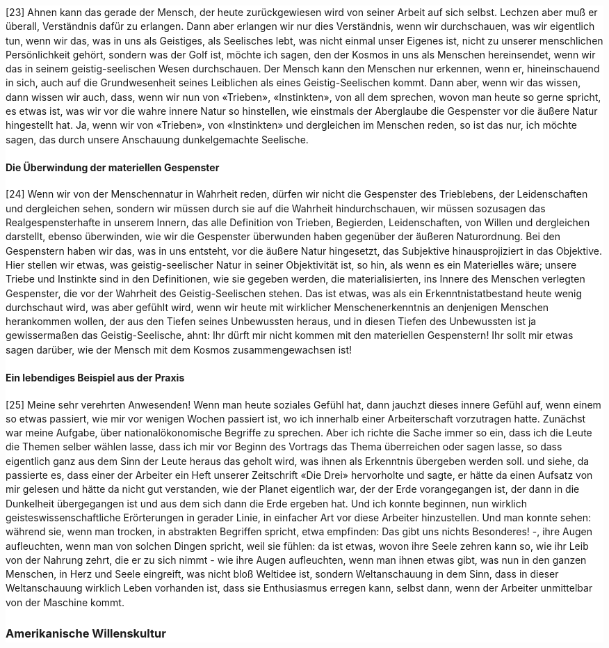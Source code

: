[23] Ahnen kann das gerade der Mensch, der heute zurückgewiesen wird von seiner Arbeit auf sich selbst. Lechzen aber muß er überall, Verständnis dafür zu erlangen. Dann aber erlangen wir nur dies Verständnis, wenn wir durchschauen, was wir eigentlich tun, wenn wir das, was in uns als Geistiges, als Seelisches lebt, was nicht einmal unser Eigenes ist, nicht zu unserer menschlichen Persönlichkeit gehört, sondern was der Golf ist, möchte ich sagen, den der Kosmos in uns als Menschen hereinsendet, wenn wir das in seinem geistig-seelischen Wesen durchschauen. Der Mensch kann den Menschen nur erkennen, wenn er, hineinschauend in sich, auch auf die Grundwesenheit seines Leiblichen als eines Geistig-Seelischen kommt. Dann aber, wenn wir das wissen, dann wissen wir auch, dass, wenn wir nun von «Trieben», «Instinkten», von all dem sprechen, wovon man heute so gerne spricht, es etwas ist, was wir vor die wahre innere Natur so hinstellen, wie einstmals der Aberglaube die Gespenster vor die äußere Natur hingestellt hat. Ja, wenn wir von «Trieben», von «Instinkten» und dergleichen im Menschen reden, so ist das nur, ich möchte sagen, das durch unsere Anschauung dunkelgemachte Seelische.

#### Die Überwindung der materiellen Gespenster

[24] Wenn wir von der Menschennatur in Wahrheit reden, dürfen wir nicht die Gespenster des Trieblebens, der Leidenschaften und dergleichen sehen, sondern wir müssen durch sie auf die Wahrheit hindurchschauen, wir müssen sozusagen das Realgespensterhafte in unserem Innern, das alle Definition von Trieben, Begierden, Leidenschaften, von Willen und dergleichen darstellt, ebenso überwinden, wie wir die Gespenster überwunden haben gegenüber der äußeren Naturordnung. Bei den Gespenstern haben wir das, was in uns entsteht, vor die äußere Natur hingesetzt, das Subjektive hinausprojiziert in das Objektive. Hier stellen wir etwas, was geistig-seelischer Natur in seiner Objektivität ist, so hin, als wenn es ein Materielles wäre; unsere Triebe und Instinkte sind in den Definitionen, wie sie gegeben werden, die materialisierten, ins Innere des Menschen verlegten Gespenster, die vor der Wahrheit des Geistig-Seelischen stehen. Das ist etwas, was als ein Erkenntnistatbestand heute wenig durchschaut wird, was aber gefühlt wird, wenn wir heute mit wirklicher Menschenerkenntnis an denjenigen Menschen herankommen wollen, der aus den Tiefen seines Unbewussten heraus, und in diesen Tiefen des Unbewussten ist ja gewissermaßen das Geistig-Seelische, ahnt: Ihr dürft mir nicht kommen mit den materiellen Gespenstern! Ihr sollt mir etwas sagen darüber, wie der Mensch mit dem Kosmos zusammengewachsen ist!

#### Ein lebendiges Beispiel aus der Praxis

[25] Meine sehr verehrten Anwesenden! Wenn man heute soziales Gefühl hat, dann jauchzt dieses innere Gefühl auf, wenn einem so etwas passiert, wie mir vor wenigen Wochen passiert ist, wo ich innerhalb einer Arbeiterschaft vorzutragen hatte. Zunächst war meine Aufgabe, über nationalökonomische Begriffe zu sprechen. Aber ich richte die Sache immer so ein, dass ich die Leute die Themen selber wählen lasse, dass ich mir vor Beginn des Vortrags das Thema überreichen oder sagen lasse, so dass eigentlich ganz aus dem Sinn der Leute heraus das geholt wird, was ihnen als Erkenntnis übergeben werden soll. und siehe, da passierte es, dass einer der Arbeiter ein Heft unserer Zeitschrift «Die Drei» hervorholte und sagte, er hätte da einen Aufsatz von mir gelesen und hätte da nicht gut verstanden, wie der Planet eigentlich war, der der Erde vorangegangen ist, der dann in die Dunkelheit übergegangen ist und aus dem sich dann die Erde ergeben hat. Und ich konnte beginnen, nun wirklich geisteswissenschaftliche Erörterungen in gerader Linie, in einfacher Art vor diese Arbeiter hinzustellen. Und man konnte sehen: während sie, wenn man trocken, in abstrakten Begriffen spricht, etwa empfinden: Das gibt uns nichts Besonderes! -, ihre Augen aufleuchten, wenn man von solchen Dingen spricht, weil sie fühlen: da ist etwas, wovon ihre Seele zehren kann so, wie ihr Leib von der Nahrung zehrt, die er zu sich nimmt - wie ihre Augen aufleuchten, wenn man ihnen etwas gibt, was nun in den ganzen Menschen, in Herz und Seele eingreift, was nicht bloß Weltidee ist, sondern Weltanschauung in dem Sinn, dass in dieser Weltanschauung wirklich Leben vorhanden ist, dass sie Enthusiasmus erregen kann, selbst dann, wenn der Arbeiter unmittelbar von der Maschine kommt.

### Amerikanische Willenskultur
